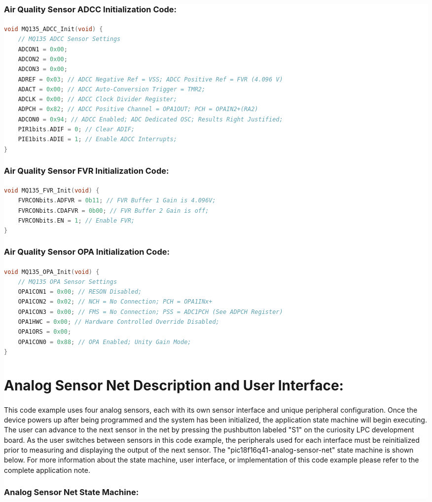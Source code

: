 ### Air Quality Sensor ADCC Initialization Code:
```c
void MQ135_ADCC_Init(void) {
    // MQ135 ADCC Sensor Settings
    ADCON1 = 0x00;
    ADCON2 = 0x00;
    ADCON3 = 0x00;
    ADREF = 0x03; // ADCC Negative Ref = VSS; ADCC Positive Ref = FVR (4.096 V)
    ADACT = 0x00; // ADCC Auto-Conversion Trigger = TMR2;
    ADCLK = 0x00; // ADCC Clock Divider Register;
    ADPCH = 0x82; // ADCC Positive Channel = OPA1OUT; PCH = OPAIN2+(RA2)
    ADCON0 = 0x94; // ADCC Enabled; ADC Dedicated OSC; Results Right Justified;
    PIR1bits.ADIF = 0; // Clear ADIF;
    PIE1bits.ADIE = 1; // Enable ADCC Interrupts;
}
```
### Air Quality Sensor FVR Initialization Code:
```c
void MQ135_FVR_Init(void) {
    FVRCONbits.ADFVR = 0b11; // FVR Buffer 1 Gain is 4.096V;
    FVRCONbits.CDAFVR = 0b00; // FVR Buffer 2 Gain is off;
    FVRCONbits.EN = 1; // Enable FVR;
}
```
### Air Quality Sensor OPA Initialization Code:
```c
void MQ135_OPA_Init(void) {
    // MQ135 OPA Sensor Settings
    OPA1CON1 = 0x00; // RESON Disabled;
    OPA1CON2 = 0x02; // NCH = No Connection; PCH = OPA1INx+
    OPA1CON3 = 0x00; // FMS = No Connection; PSS = ADC1PCH (See ADPCH Register)
    OPA1HWC = 0x00; // Hardware Controlled Override Disabled;
    OPA1ORS = 0x00;
    OPA1CON0 = 0x88; // OPA Enabled; Unity Gain Mode;
}
```

# Analog Sensor Net Description and User Interface:
This code example uses four analog sensors, each with its own sensor interface and unique peripheral configuration. Once the device powers up after being programmed and the system has been initialized, the application state machine will begin executing. The user can advance to the next sensor in the net by pressing the pushbutton labeled "S1" on the curiosity LPC development board. As the user switches between sensors in this code example, the peripherals used for each interface must be reinitialized prior to measuring and displaying the output of the next sensor. The "pic18f16q41-analog-sensor-net" state machine is shown below. For more information about the state machine, user interface, or implementation of this code example please refer to the complete application note.

### Analog Sensor Net State Machine: